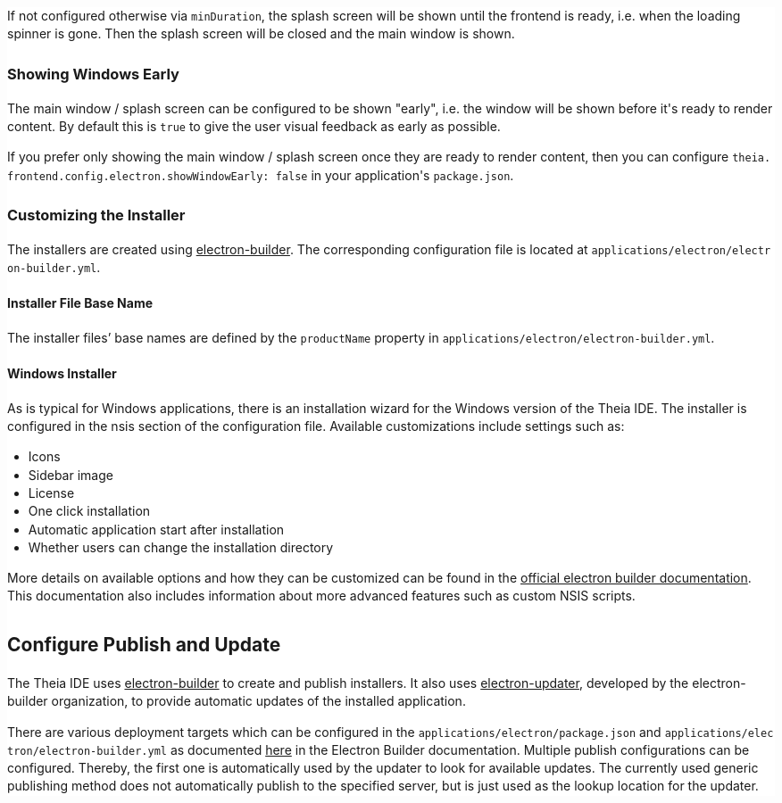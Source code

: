 If not configured otherwise via `minDuration`, the splash screen will be shown until the frontend is ready, i.e. when the loading spinner is gone.
Then the splash screen will be closed and the main window is shown.

### Showing Windows Early

The main window / splash screen can be configured to be shown "early", i.e. the window will be shown before it's ready to render content.
By default this is `true` to give the user visual feedback as early as possible.

If you prefer only showing the main window / splash screen once they are ready to render content, then you can configure `theia.frontend.config.electron.showWindowEarly: false` in your application's `package.json`.

### Customizing the Installer

The installers are created using [electron-builder](https://www.electron.build/).
The corresponding configuration file is located at `applications/electron/electron-builder.yml`.

#### Installer File Base Name

The installer files’ base names are defined by the `productName` property in `applications/electron/electron-builder.yml`.

#### Windows Installer

As is typical for Windows applications, there is an installation wizard for the Windows version of the Theia IDE.
The installer is configured in the nsis section of the configuration file.
Available customizations include settings such as:

- Icons
- Sidebar image
- License
- One click installation
- Automatic application start after installation
- Whether users can change the installation directory

More details on available options and how they can be customized can be found in the [official electron builder documentation](https://www.electron.build/configuration/nsis).
This documentation also includes information about more advanced features such as custom NSIS scripts.

## Configure Publish and Update

The Theia IDE uses [electron-builder](https://www.electron.build/) to create and publish installers.
It also uses [electron-updater](https://www.npmjs.com/package/electron-updater), developed by the electron-builder organization, to provide automatic updates of the installed application.

There are various deployment targets which can be configured in the `applications/electron/package.json` and `applications/electron/electron-builder.yml` as documented [here](https://www.electron.build/configuration/publish) in the Electron Builder documentation.
Multiple publish configurations can be configured.
Thereby, the first one is automatically used by the updater to look for available updates.
The currently used generic publishing method does not automatically publish to the specified server, but is just used as the lookup location for the updater.
